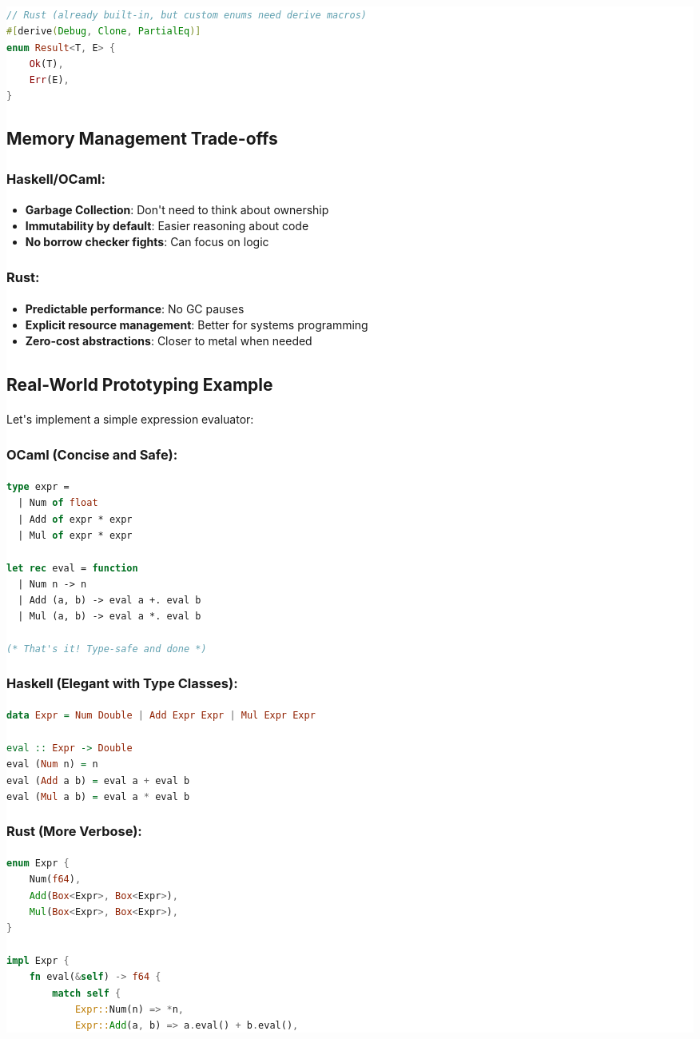    ```rust
   // Rust (already built-in, but custom enums need derive macros)
   #[derive(Debug, Clone, PartialEq)]
   enum Result<T, E> {
       Ok(T),
       Err(E),
   }
   ```

## Memory Management Trade-offs

### Haskell/OCaml:
- **Garbage Collection**: Don't need to think about ownership
- **Immutability by default**: Easier reasoning about code
- **No borrow checker fights**: Can focus on logic

### Rust:
- **Predictable performance**: No GC pauses
- **Explicit resource management**: Better for systems programming
- **Zero-cost abstractions**: Closer to metal when needed

## Real-World Prototyping Example

Let's implement a simple expression evaluator:

### OCaml (Concise and Safe):
```ocaml
type expr = 
  | Num of float
  | Add of expr * expr
  | Mul of expr * expr

let rec eval = function
  | Num n -> n
  | Add (a, b) -> eval a +. eval b
  | Mul (a, b) -> eval a *. eval b

(* That's it! Type-safe and done *)
```

### Haskell (Elegant with Type Classes):
```haskell
data Expr = Num Double | Add Expr Expr | Mul Expr Expr

eval :: Expr -> Double
eval (Num n) = n
eval (Add a b) = eval a + eval b
eval (Mul a b) = eval a * eval b
```

### Rust (More Verbose):
```rust
enum Expr {
    Num(f64),
    Add(Box<Expr>, Box<Expr>),
    Mul(Box<Expr>, Box<Expr>),
}

impl Expr {
    fn eval(&self) -> f64 {
        match self {
            Expr::Num(n) => *n,
            Expr::Add(a, b) => a.eval() + b.eval(),
```